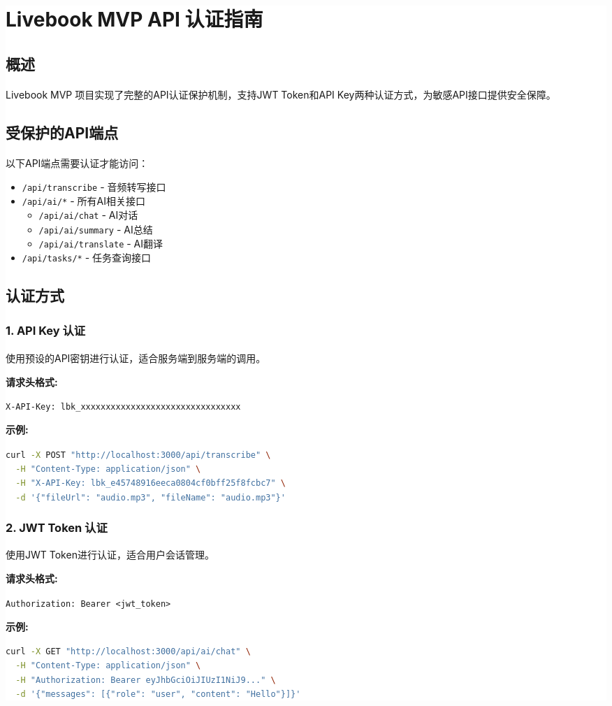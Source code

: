 # Livebook MVP API 认证指南

## 概述

Livebook MVP 项目实现了完整的API认证保护机制，支持JWT Token和API Key两种认证方式，为敏感API接口提供安全保障。

## 受保护的API端点

以下API端点需要认证才能访问：

- `/api/transcribe` - 音频转写接口
- `/api/ai/*` - 所有AI相关接口
  - `/api/ai/chat` - AI对话
  - `/api/ai/summary` - AI总结
  - `/api/ai/translate` - AI翻译
- `/api/tasks/*` - 任务查询接口

## 认证方式

### 1. API Key 认证

使用预设的API密钥进行认证，适合服务端到服务端的调用。

**请求头格式:**
```http
X-API-Key: lbk_xxxxxxxxxxxxxxxxxxxxxxxxxxxxxxxx
```

**示例:**
```bash
curl -X POST "http://localhost:3000/api/transcribe" \
  -H "Content-Type: application/json" \
  -H "X-API-Key: lbk_e45748916eeca0804cf0bff25f8fcbc7" \
  -d '{"fileUrl": "audio.mp3", "fileName": "audio.mp3"}'
```

### 2. JWT Token 认证

使用JWT Token进行认证，适合用户会话管理。

**请求头格式:**
```http
Authorization: Bearer <jwt_token>
```

**示例:**
```bash
curl -X GET "http://localhost:3000/api/ai/chat" \
  -H "Content-Type: application/json" \
  -H "Authorization: Bearer eyJhbGciOiJIUzI1NiJ9..." \
  -d '{"messages": [{"role": "user", "content": "Hello"}]}'
```
